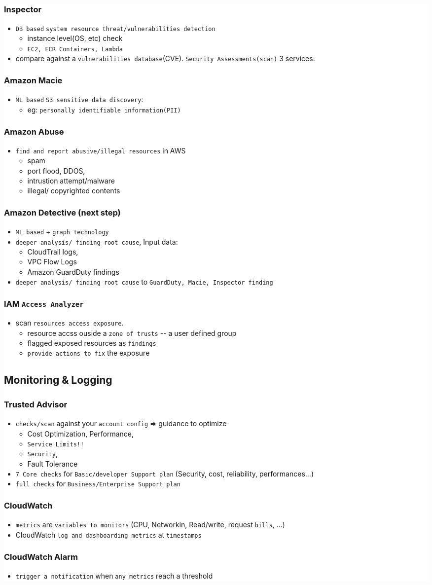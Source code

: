 
### Inspector
- `DB based` `system resource threat/vulnerabilities detection`
    - instance level(OS, etc) check
    - `EC2, ECR Containers, Lambda `
- compare against a `vulnerabilities database`(CVE). `Security Assessments(scan)` 3 services: 
### Amazon Macie
- `ML based` `S3 sensitive data discovery`: 
    -  eg: `personally identifiable information(PII)` 


### Amazon Abuse
- `find and report abusive/illegal resources` in AWS 
    - spam
    - port flood, DDOS,
    - intrustion attempt/malware
    - illegal/ copyrighted contents
### Amazon Detective (next step)
- `ML based` + `graph technology`
- `deeper analysis/ finding root cause`, Input data:
    - CloudTrail logs, 
    - VPC Flow Logs 
    - Amazon GuardDuty findings
- `deeper analysis/ finding root cause` to `GuardDuty, Macie, Inspector finding`


### IAM `Access Analyzer`
- scan `resources access exposure`.         
    - resource accss ouside a `zone of trusts` -- a user defined group
    - flagged exposed resources as `findings`
    - `provide actions to fix` the exposure
## Monitoring & Logging
### Trusted Advisor
- `checks/scan` against your `account config` => guidance to optimize
    - Cost Optimization, Performance,
    - `Service Limits!!`
    -  `Security`, 
    - Fault Tolerance
- `7 Core checks` for `Basic/developer Support plan` (Security, cost, reliability, performances...)
- `full checks` for `Business/Enterprise Support plan`

### CloudWatch
- `metrics` are `variables to monitors` (CPU, Networkin, Read/write, request `bills`, ...)
- CloudWatch `log and dashboarding metrics` at `timestamps`

### CloudWatch Alarm
- `trigger a notification` when `any metrics` reach a threshold

